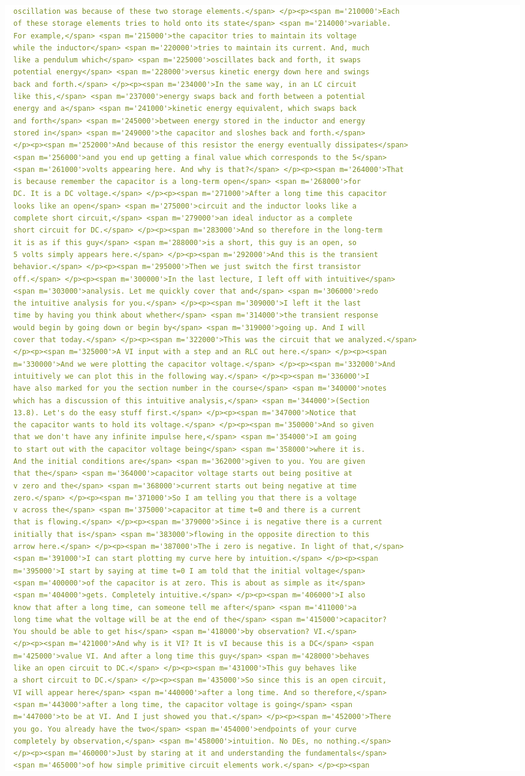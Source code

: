 ```yaml
  oscillation was because of these two storage elements.</span> </p><p><span m='210000'>Each
  of these storage elements tries to hold onto its state</span> <span m='214000'>variable.
  For example,</span> <span m='215000'>the capacitor tries to maintain its voltage
  while the inductor</span> <span m='220000'>tries to maintain its current. And, much
  like a pendulum which</span> <span m='225000'>oscillates back and forth, it swaps
  potential energy</span> <span m='228000'>versus kinetic energy down here and swings
  back and forth.</span> </p><p><span m='234000'>In the same way, in an LC circuit
  like this,</span> <span m='237000'>energy swaps back and forth between a potential
  energy and a</span> <span m='241000'>kinetic energy equivalent, which swaps back
  and forth</span> <span m='245000'>between energy stored in the inductor and energy
  stored in</span> <span m='249000'>the capacitor and sloshes back and forth.</span>
  </p><p><span m='252000'>And because of this resistor the energy eventually dissipates</span>
  <span m='256000'>and you end up getting a final value which corresponds to the 5</span>
  <span m='261000'>volts appearing here. And why is that?</span> </p><p><span m='264000'>That
  is because remember the capacitor is a long-term open</span> <span m='268000'>for
  DC. It is a DC voltage.</span> </p><p><span m='271000'>After a long time this capacitor
  looks like an open</span> <span m='275000'>circuit and the inductor looks like a
  complete short circuit,</span> <span m='279000'>an ideal inductor as a complete
  short circuit for DC.</span> </p><p><span m='283000'>And so therefore in the long-term
  it is as if this guy</span> <span m='288000'>is a short, this guy is an open, so
  5 volts simply appears here.</span> </p><p><span m='292000'>And this is the transient
  behavior.</span> </p><p><span m='295000'>Then we just switch the first transistor
  off.</span> </p><p><span m='300000'>In the last lecture, I left off with intuitive</span>
  <span m='303000'>analysis. Let me quickly cover that and</span> <span m='306000'>redo
  the intuitive analysis for you.</span> </p><p><span m='309000'>I left it the last
  time by having you think about whether</span> <span m='314000'>the transient response
  would begin by going down or begin by</span> <span m='319000'>going up. And I will
  cover that today.</span> </p><p><span m='322000'>This was the circuit that we analyzed.</span>
  </p><p><span m='325000'>A VI input with a step and an RLC out here.</span> </p><p><span
  m='330000'>And we were plotting the capacitor voltage.</span> </p><p><span m='332000'>And
  intuitively we can plot this in the following way.</span> </p><p><span m='336000'>I
  have also marked for you the section number in the course</span> <span m='340000'>notes
  which has a discussion of this intuitive analysis,</span> <span m='344000'>(Section
  13.8). Let's do the easy stuff first.</span> </p><p><span m='347000'>Notice that
  the capacitor wants to hold its voltage.</span> </p><p><span m='350000'>And so given
  that we don't have any infinite impulse here,</span> <span m='354000'>I am going
  to start out with the capacitor voltage being</span> <span m='358000'>where it is.
  And the initial conditions are</span> <span m='362000'>given to you. You are given
  that the</span> <span m='364000'>capacitor voltage starts out being positive at
  v zero and the</span> <span m='368000'>current starts out being negative at time
  zero.</span> </p><p><span m='371000'>So I am telling you that there is a voltage
  v across the</span> <span m='375000'>capacitor at time t=0 and there is a current
  that is flowing.</span> </p><p><span m='379000'>Since i is negative there is a current
  initially that is</span> <span m='383000'>flowing in the opposite direction to this
  arrow here.</span> </p><p><span m='387000'>The i zero is negative. In light of that,</span>
  <span m='391000'>I can start plotting my curve here by intuition.</span> </p><p><span
  m='395000'>I start by saying at time t=0 I am told that the initial voltage</span>
  <span m='400000'>of the capacitor is at zero. This is about as simple as it</span>
  <span m='404000'>gets. Completely intuitive.</span> </p><p><span m='406000'>I also
  know that after a long time, can someone tell me after</span> <span m='411000'>a
  long time what the voltage will be at the end of the</span> <span m='415000'>capacitor?
  You should be able to get his</span> <span m='418000'>by observation? VI.</span>
  </p><p><span m='421000'>And why is it VI? It is vI because this is a DC</span> <span
  m='425000'>value VI. And after a long time this guy</span> <span m='428000'>behaves
  like an open circuit to DC.</span> </p><p><span m='431000'>This guy behaves like
  a short circuit to DC.</span> </p><p><span m='435000'>So since this is an open circuit,
  VI will appear here</span> <span m='440000'>after a long time. And so therefore,</span>
  <span m='443000'>after a long time, the capacitor voltage is going</span> <span
  m='447000'>to be at VI. And I just showed you that.</span> </p><p><span m='452000'>There
  you go. You already have the two</span> <span m='454000'>endpoints of your curve
  completely by observation,</span> <span m='458000'>intuition. No DEs, no nothing.</span>
  </p><p><span m='460000'>Just by staring at it and understanding the fundamentals</span>
  <span m='465000'>of how simple primitive circuit elements work.</span> </p><p><span
```